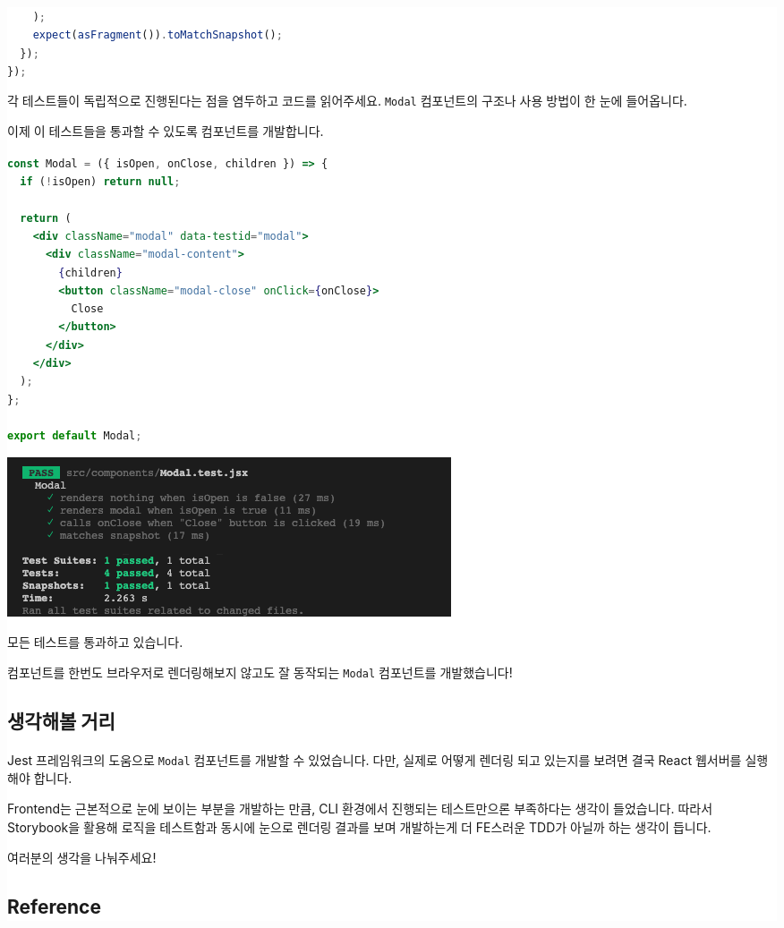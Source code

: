 ```jsx
    );
    expect(asFragment()).toMatchSnapshot();
  });
});
```

각 테스트들이 독립적으로 진행된다는 점을 염두하고 코드를 읽어주세요. `Modal` 컴포넌트의 구조나 사용 방법이 한 눈에 들어옵니다.

이제 이 테스트들을 통과할 수 있도록 컴포넌트를 개발합니다.

```jsx
const Modal = ({ isOpen, onClose, children }) => {
  if (!isOpen) return null;

  return (
    <div className="modal" data-testid="modal">
      <div className="modal-content">
        {children}
        <button className="modal-close" onClick={onClose}>
          Close
        </button>
      </div>
    </div>
  );
};

export default Modal;
```

![test-4](../assets/images/post-how-to-develop-frontend-using-TDD/test4.png)

모든 테스트를 통과하고 있습니다.

컴포넌트를 한번도 브라우저로 렌더링해보지 않고도 잘 동작되는 `Modal` 컴포넌트를 개발했습니다!

## 생각해볼 거리

Jest 프레임워크의 도움으로 `Modal` 컴포넌트를 개발할 수 있었습니다. 다만, 실제로 어떻게 렌더링 되고 있는지를 보려면 결국 React 웹서버를 실행해야 합니다.

Frontend는 근본적으로 눈에 보이는 부분을 개발하는 만큼, CLI 환경에서 진행되는 테스트만으론 부족하다는 생각이 들었습니다. 따라서 Storybook을 활용해 로직을 테스트함과 동시에 눈으로 렌더링 결과를 보며 개발하는게 더 FE스러운 TDD가 아닐까 하는 생각이 듭니다.

여러분의 생각을 나눠주세요!

## Reference
